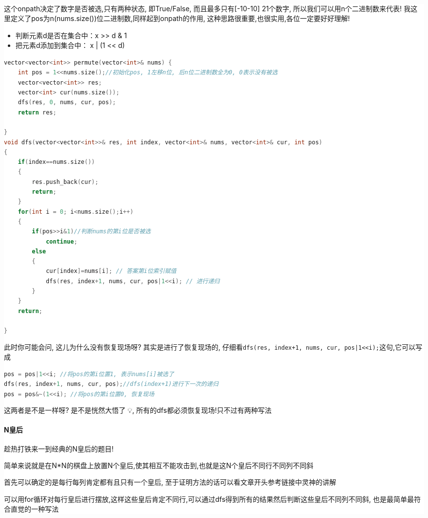 这个onpath决定了数字是否被选,只有两种状态, 即True/False, 而且最多只有[-10-10] 21个数字, 所以我们可以用n个二进制数来代表! 我这里定义了pos为n(nums.size())位二进制数,同样起到onpath的作用, 这种思路很重要,也很实用,各位一定要好好理解!

- 判断元素d是否在集合中：x >> d & 1 
- 把元素d添加到集合中： x | (1 << d)

```c++
vector<vector<int>> permute(vector<int>& nums) {
    int pos = 1<<nums.size();//初始化pos, 1左移n位, 后n位二进制数全为0, 0表示没有被选
    vector<vector<int>> res;
    vector<int> cur(nums.size());
    dfs(res, 0, nums, cur, pos);
    return res;

}
void dfs(vector<vector<int>>& res, int index, vector<int>& nums, vector<int>& cur, int pos)
{
    if(index==nums.size())
    {
        res.push_back(cur);
        return;
    }
    for(int i = 0; i<nums.size();i++)
    {
        if(pos>>i&1)//判断nums的第i位是否被选
            continue;
        else
        {
            cur[index]=nums[i]; // 答案第i位索引赋值
            dfs(res, index+1, nums, cur, pos|1<<i); // 进行递归
        }
    }
    return;

}
```

此时你可能会问, 这儿为什么没有恢复现场呀? 其实是进行了恢复现场的, 仔细看`dfs(res, index+1, nums, cur, pos|1<<i);`这句,它可以写成

```c++
pos = pos|1<<i; //将pos的第i位置1, 表示nums[i]被选了
dfs(res, index+1, nums, cur, pos);//dfs(index+1)进行下一次的递归
pos = pos&~(1<<i); //将pos的第i位置0, 恢复现场
```

这两者是不是一样呀? 是不是恍然大悟了 💡, 所有的dfs都必须恢复现场!只不过有两种写法

#### N皇后
趁热打铁来一到经典的N皇后的题目!

简单来说就是在N*N的棋盘上放置N个皇后,使其相互不能攻击到,也就是这N个皇后不同行不同列不同斜

首先可以确定的是每行每列肯定都有且只有一个皇后, 至于证明方法的话可以看文章开头参考链接中灵神的讲解

可以用for循环对每行皇后进行摆放,这样这些皇后肯定不同行,可以通过dfs得到所有的结果然后判断这些皇后不同列不同斜, 也是最简单最符合直觉的一种写法
